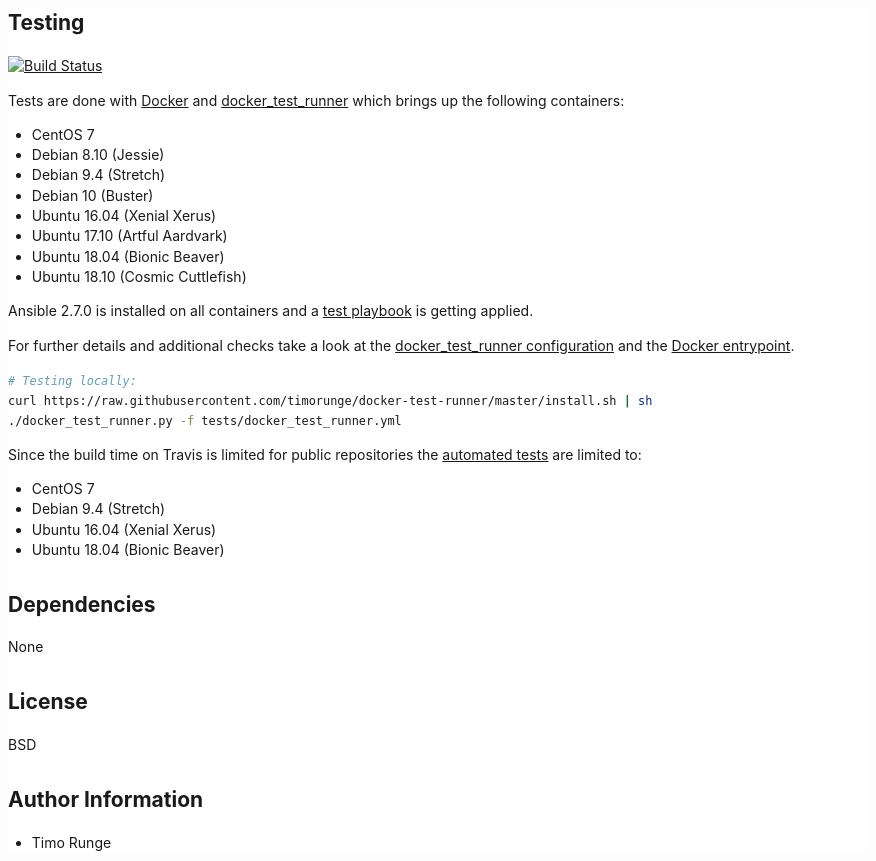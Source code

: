 Testing
-------

[![Build Status](https://travis-ci.org/timorunge/ansible-custom-nginx.svg?branch=master)](https://travis-ci.org/timorunge/ansible-custom-nginx)

Tests are done with [Docker](https://www.docker.com) and
[docker_test_runner](https://github.com/timorunge/docker-test-runner) which
brings up the following containers:

* CentOS 7
* Debian 8.10 (Jessie)
* Debian 9.4 (Stretch)
* Debian 10 (Buster)
* Ubuntu 16.04 (Xenial Xerus)
* Ubuntu 17.10 (Artful Aardvark)
* Ubuntu 18.04 (Bionic Beaver)
* Ubuntu 18.10 (Cosmic Cuttlefish)

Ansible 2.7.0 is installed on all containers and a
[test playbook](tests/test.yml) is getting applied.

For further details and additional checks take a look at the
[docker_test_runner configuration](tests/docker_test_runner.yml) and the
[Docker entrypoint](tests/docker/docker-entrypoint.sh).

```sh
# Testing locally:
curl https://raw.githubusercontent.com/timorunge/docker-test-runner/master/install.sh | sh
./docker_test_runner.py -f tests/docker_test_runner.yml
```

Since the build time on Travis is limited for public repositories the
[automated tests](tests/docker_test_runner.travis.yml) are limited to:

* CentOS 7
* Debian 9.4 (Stretch)
* Ubuntu 16.04 (Xenial Xerus)
* Ubuntu 18.04 (Bionic Beaver)

Dependencies
------------

None

License
-------
BSD

Author Information
------------------

- Timo Runge
